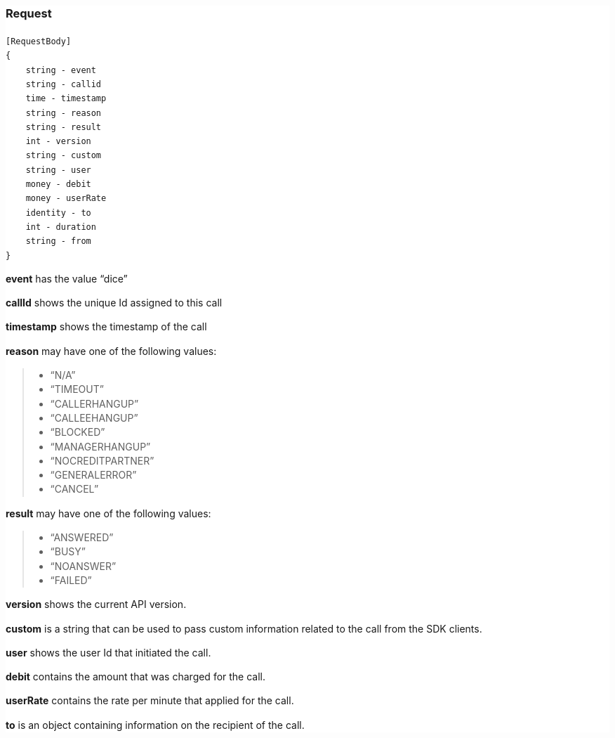 ### Request

    [RequestBody]
    {
        string - event
        string - callid
        time - timestamp
        string - reason
        string - result
        int - version
        string - custom
        string - user
        money - debit
        money - userRate
        identity - to
        int - duration
        string - from
    }

**event** has the value “dice”

**callId** shows the unique Id assigned to this call

**timestamp** shows the timestamp of the call

**reason** may have one of the following values:

> -   “N/A”
> -   “TIMEOUT”
> -   “CALLERHANGUP”
> -   “CALLEEHANGUP”
> -   “BLOCKED”
> -   “MANAGERHANGUP”
> -   “NOCREDITPARTNER”
> -   “GENERALERROR”
> -   “CANCEL”

**result** may have one of the following values:

> -   “ANSWERED”
> -   “BUSY”
> -   “NOANSWER”
> -   “FAILED”

**version** shows the current API version.

**custom** is a string that can be used to pass custom information related to the call from the SDK clients.

**user** shows the user Id that initiated the call.

**debit** contains the amount that was charged for the call.

**userRate** contains the rate per minute that applied for the call.

**to** is an object containing information on the recipient of the call.
